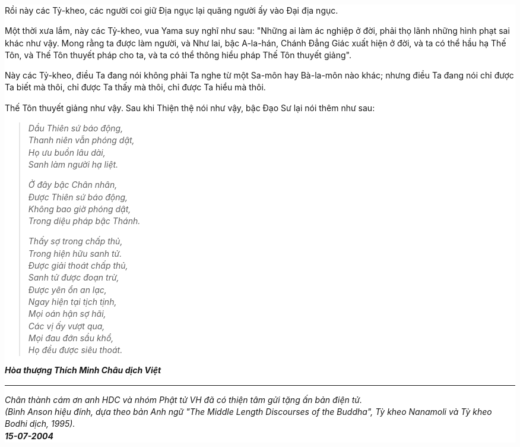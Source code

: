 Rồi này các Tỷ-kheo, các người coi giữ Ðịa ngục lại quăng người ấy vào Ðại địa ngục.

Một thời xưa lắm, này các Tỷ-kheo, vua Yama suy nghĩ như sau: "Những ai làm ác nghiệp ở đời, phải thọ lãnh những hình phạt sai khác như vậy. Mong rằng ta được làm người, và Như lai, bậc A-la-hán, Chánh Ðẳng Giác xuất hiện ở đời, và ta có thể hầu hạ Thế Tôn, và Thế Tôn thuyết pháp cho ta, và ta có thể thông hiểu pháp Thế Tôn thuyết giảng".

Này các Tỷ-kheo, điều Ta đang nói không phải Ta nghe từ một Sa-môn hay Bà-la-môn nào khác; nhưng điều Ta đang nói chỉ được Ta biết mà thôi, chỉ được Ta thấy mà thôi, chỉ được Ta hiểu mà thôi.

Thế Tôn thuyết giảng như vậy. Sau khi Thiện thệ nói như vậy, bậc Ðạo Sư lại nói thêm như sau:

> _Dầu Thiên sứ báo động,  
> Thanh niên vẫn phóng dật,  
> Họ ưu buồn lâu dài,  
> Sanh làm người hạ liệt._
> 
> _Ở đây bậc Chân nhân,  
> Ðược Thiên sứ báo động,  
> Không bao giờ phóng dật,  
> Trong diệu pháp bậc Thánh._
> 
> _Thấy sợ trong chấp thủ,  
> Trong hiện hữu sanh tử.  
> Ðược giải thoát chấp thủ,  
> Sanh tử được đoạn trừ,  
> Ðược yên ổn an lạc,  
> Ngay hiện tại tịch tịnh,  
> Mọi oán hận sợ hãi,  
> Các vị ấy vượt qua,  
> Mọi đau đớn sầu khổ,  
> Họ đều được siêu thoát._

**_Hòa thượng Thích Minh Châu dịch Việt_**

---

_Chân thành cám ơn anh HDC và nhóm Phật tử VH đã có thiện tâm gửi tặng ấn bản điện tử.  
(Bình Anson hiệu đính, dựa theo bản Anh ngữ "The Middle Length Discourses of the Buddha", Tỳ kheo Nanamoli và Tỳ kheo Bodhi dịch, 1995).  
**15-07-2004**_
